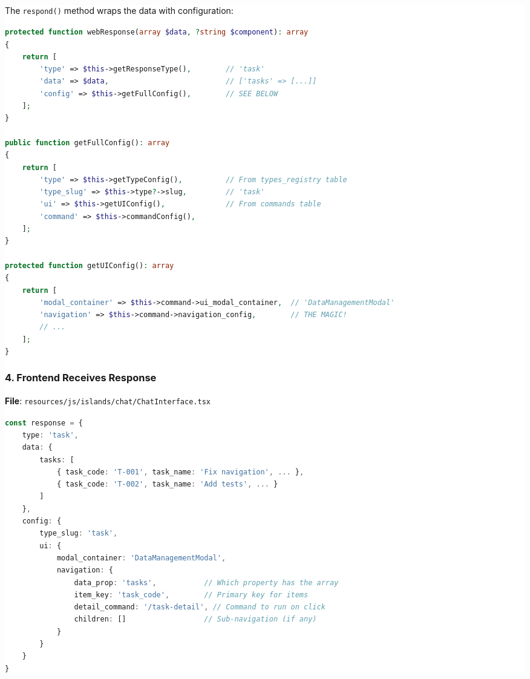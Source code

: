 The `respond()` method wraps the data with configuration:

```php
protected function webResponse(array $data, ?string $component): array
{
    return [
        'type' => $this->getResponseType(),        // 'task'
        'data' => $data,                           // ['tasks' => [...]]
        'config' => $this->getFullConfig(),        // SEE BELOW
    ];
}

public function getFullConfig(): array
{
    return [
        'type' => $this->getTypeConfig(),          // From types_registry table
        'type_slug' => $this->type?->slug,         // 'task'
        'ui' => $this->getUIConfig(),              // From commands table
        'command' => $this->commandConfig(),
    ];
}

protected function getUIConfig(): array 
{
    return [
        'modal_container' => $this->command->ui_modal_container,  // 'DataManagementModal'
        'navigation' => $this->command->navigation_config,        // THE MAGIC!
        // ...
    ];
}
```

### 4. Frontend Receives Response
**File**: `resources/js/islands/chat/ChatInterface.tsx`

```typescript
const response = {
    type: 'task',
    data: {
        tasks: [
            { task_code: 'T-001', task_name: 'Fix navigation', ... },
            { task_code: 'T-002', task_name: 'Add tests', ... }
        ]
    },
    config: {
        type_slug: 'task',
        ui: {
            modal_container: 'DataManagementModal',
            navigation: {
                data_prop: 'tasks',           // Which property has the array
                item_key: 'task_code',        // Primary key for items
                detail_command: '/task-detail', // Command to run on click
                children: []                  // Sub-navigation (if any)
            }
        }
    }
}
```
